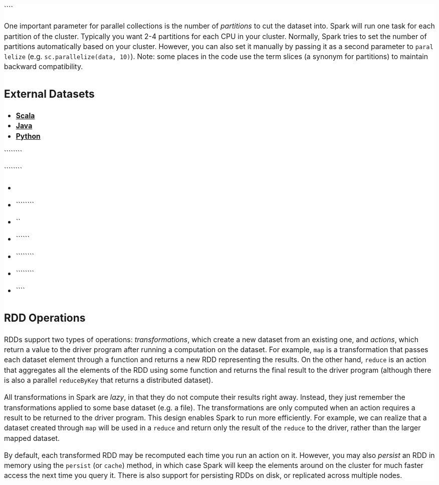 \````

One important parameter for parallel collections is the number of *partitions* to cut the dataset into. Spark will run one task for each partition of the cluster. Typically you want 2-4 partitions for each CPU in your cluster. Normally, Spark tries to set the number of partitions automatically based on your cluster. However, you can also set it manually by passing it as a second parameter to `parallelize` (e.g. `sc.parallelize(data, 10)`). Note: some places in the code use the term slices (a synonym for partitions) to maintain backward compatibility.

## External Datasets

- [**Scala**](https://spark.apache.org/docs/latest/rdd-programming-guide.html#tab_scala_4)
- [**Java**](https://spark.apache.org/docs/latest/rdd-programming-guide.html#tab_java_4)
- [**Python**](https://spark.apache.org/docs/latest/rdd-programming-guide.html#tab_python_4)



\````````

```

```

\````````



- 
- \````````
- ``



- \``````
- \````````
- \````````
- \````

## RDD Operations

RDDs support two types of operations: *transformations*, which create a new dataset from an existing one, and *actions*, which return a value to the driver program after running a computation on the dataset. For example, `map` is a transformation that passes each dataset element through a function and returns a new RDD representing the results. On the other hand, `reduce` is an action that aggregates all the elements of the RDD using some function and returns the final result to the driver program (although there is also a parallel `reduceByKey` that returns a distributed dataset).

All transformations in Spark are *lazy*, in that they do not compute their results right away. Instead, they just remember the transformations applied to some base dataset (e.g. a file). The transformations are only computed when an action requires a result to be returned to the driver program. This design enables Spark to run more efficiently. For example, we can realize that a dataset created through `map` will be used in a `reduce` and return only the result of the `reduce` to the driver, rather than the larger mapped dataset.

By default, each transformed RDD may be recomputed each time you run an action on it. However, you may also *persist* an RDD in memory using the `persist` (or `cache`) method, in which case Spark will keep the elements around on the cluster for much faster access the next time you query it. There is also support for persisting RDDs on disk, or replicated across multiple nodes.
